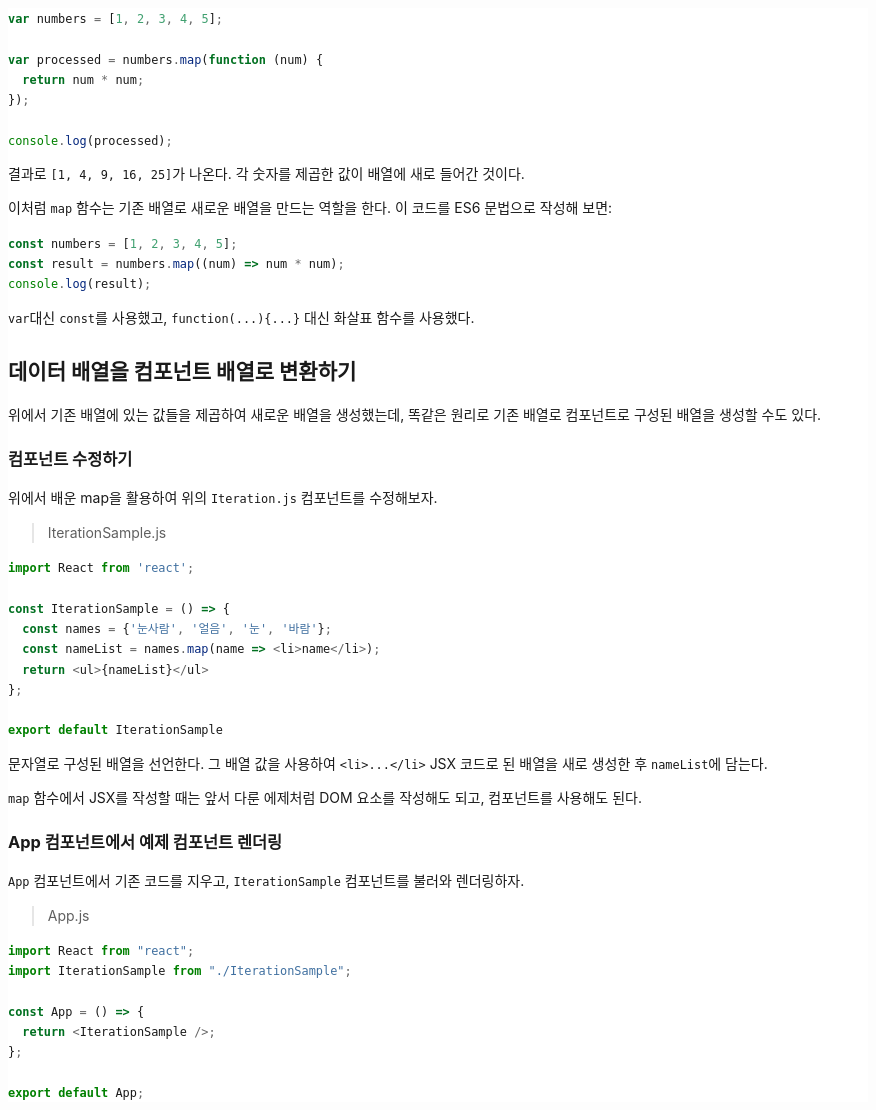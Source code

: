 ```js
var numbers = [1, 2, 3, 4, 5];

var processed = numbers.map(function (num) {
  return num * num;
});

console.log(processed);
```

결과로 `[1, 4, 9, 16, 25]`가 나온다. 각 숫자를 제곱한 값이 배열에 새로 들어간 것이다.

이처럼 `map` 함수는 기존 배열로 새로운 배열을 만드는 역할을 한다. 이 코드를 ES6 문법으로 작성해 보면:

```js
const numbers = [1, 2, 3, 4, 5];
const result = numbers.map((num) => num * num);
console.log(result);
```

`var`대신 `const`를 사용했고, `function(...){...}` 대신 화살표 함수를 사용했다.

## 데이터 배열을 컴포넌트 배열로 변환하기

위에서 기존 배열에 있는 값들을 제곱하여 새로운 배열을 생성했는데, 똑같은 원리로 기존 배열로 컴포넌트로 구성된 배열을 생성할 수도 있다.

### 컴포넌트 수정하기

위에서 배운 map을 활용하여 위의 `Iteration.js` 컴포넌트를 수정해보자.

> IterationSample.js

```js
import React from 'react';

const IterationSample = () => {
  const names = {'눈사람', '얼음', '눈', '바람'};
  const nameList = names.map(name => <li>name</li>);
  return <ul>{nameList}</ul>
};

export default IterationSample
```

문자열로 구성된 배열을 선언한다. 그 배열 값을 사용하여 `<li>...</li>` JSX 코드로 된 배열을 새로 생성한 후 `nameList`에 담는다.

`map` 함수에서 JSX를 작성할 때는 앞서 다룬 에제처럼 DOM 요소를 작성해도 되고, 컴포넌트를 사용해도 된다.

### App 컴포넌트에서 예제 컴포넌트 렌더링

`App` 컴포넌트에서 기존 코드를 지우고, `IterationSample` 컴포넌트를 불러와 렌더링하자.

> App.js

```js
import React from "react";
import IterationSample from "./IterationSample";

const App = () => {
  return <IterationSample />;
};

export default App;
```
